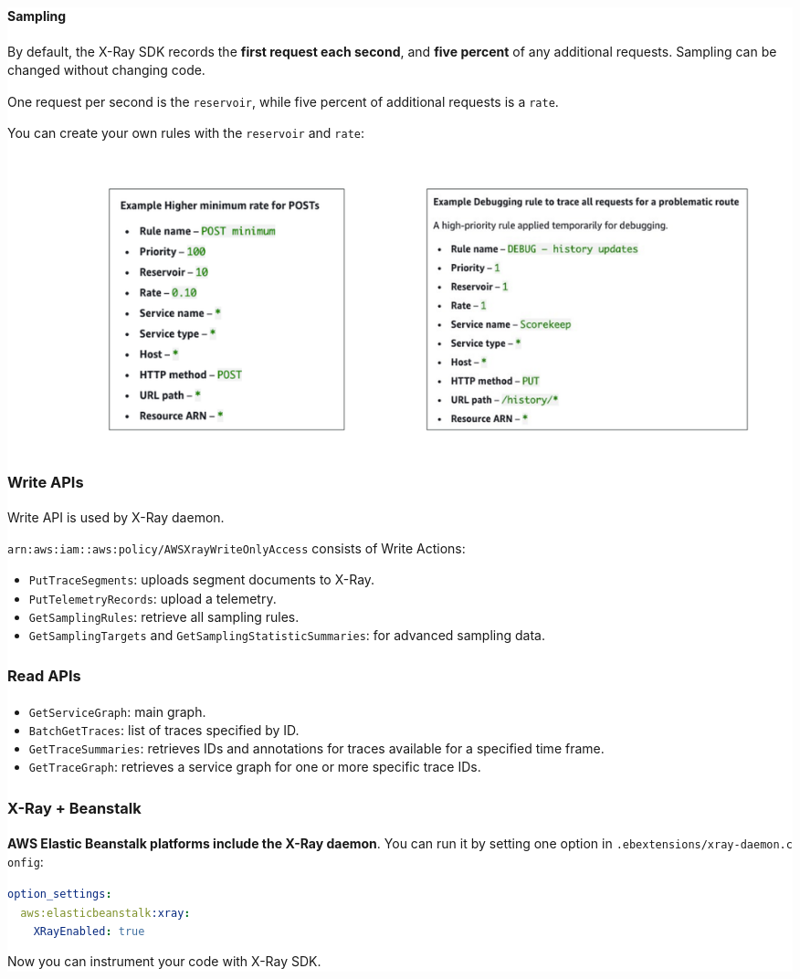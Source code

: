#### Sampling

By default, the X-Ray SDK records the **first request each second**, and
**five percent** of any additional requests.
Sampling can be changed without changing code.

One request per second is the `reservoir`, while five percent of
additional requests is a `rate`.

You can create your own rules with the `reservoir` and `rate`:

![custom-x-ray.png](custom-x-ray.png)

### Write APIs

Write API is used by X-Ray daemon.

`arn:aws:iam::aws:policy/AWSXrayWriteOnlyAccess` consists of Write Actions:
* `PutTraceSegments`: uploads segment documents to X-Ray.
* `PutTelemetryRecords`: upload a telemetry.
* `GetSamplingRules`: retrieve all sampling rules.
* `GetSamplingTargets` and `GetSamplingStatisticSummaries`:
  for advanced sampling data.

### Read APIs

* `GetServiceGraph`: main graph.
* `BatchGetTraces`: list of traces specified by ID.
* `GetTraceSummaries`: retrieves IDs and annotations for traces
  available for a specified time frame.
* `GetTraceGraph`: retrieves a service graph for one or more specific trace IDs.

### X-Ray + Beanstalk

**AWS Elastic Beanstalk platforms include the X-Ray daemon**.
You can run it by setting one option in `.ebextensions/xray-daemon.config`:
```yaml
option_settings:
  aws:elasticbeanstalk:xray:
    XRayEnabled: true
```
Now you can instrument your code with X-Ray SDK.
